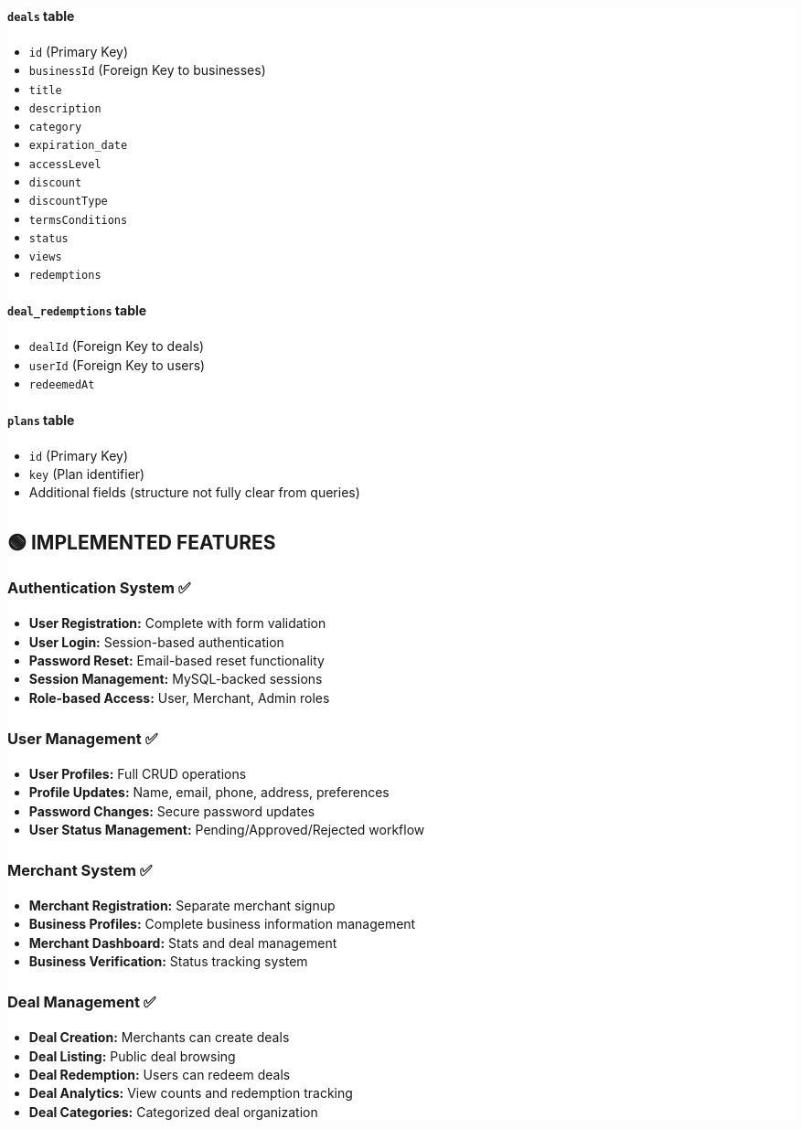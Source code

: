 #### `deals` table
- `id` (Primary Key)
- `businessId` (Foreign Key to businesses)
- `title`
- `description`
- `category`
- `expiration_date`
- `accessLevel`
- `discount`
- `discountType`
- `termsConditions`
- `status`
- `views`
- `redemptions`

#### `deal_redemptions` table
- `dealId` (Foreign Key to deals)
- `userId` (Foreign Key to users)
- `redeemedAt`

#### `plans` table
- `id` (Primary Key)
- `key` (Plan identifier)
- Additional fields (structure not fully clear from queries)

## 🟢 IMPLEMENTED FEATURES

### Authentication System ✅
- **User Registration:** Complete with form validation
- **User Login:** Session-based authentication
- **Password Reset:** Email-based reset functionality
- **Session Management:** MySQL-backed sessions
- **Role-based Access:** User, Merchant, Admin roles

### User Management ✅
- **User Profiles:** Full CRUD operations
- **Profile Updates:** Name, email, phone, address, preferences
- **Password Changes:** Secure password updates
- **User Status Management:** Pending/Approved/Rejected workflow

### Merchant System ✅
- **Merchant Registration:** Separate merchant signup
- **Business Profiles:** Complete business information management
- **Merchant Dashboard:** Stats and deal management
- **Business Verification:** Status tracking system

### Deal Management ✅
- **Deal Creation:** Merchants can create deals
- **Deal Listing:** Public deal browsing
- **Deal Redemption:** Users can redeem deals
- **Deal Analytics:** View counts and redemption tracking
- **Deal Categories:** Categorized deal organization
